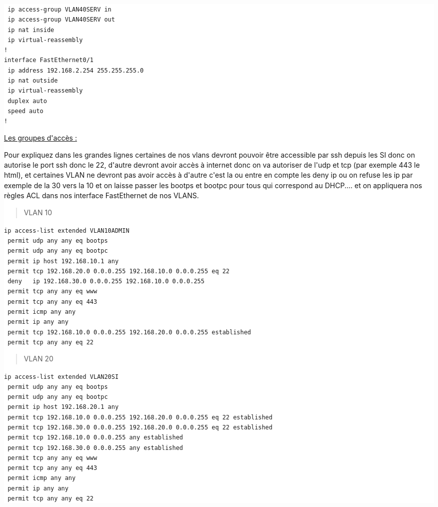 ````
 ip access-group VLAN40SERV in
 ip access-group VLAN40SERV out
 ip nat inside
 ip virtual-reassembly
!
interface FastEthernet0/1
 ip address 192.168.2.254 255.255.255.0
 ip nat outside
 ip virtual-reassembly
 duplex auto
 speed auto
!
````

<ins>Les groupes d'accès :

Pour expliquez dans les grandes lignes certaines de nos vlans devront pouvoir être accessible par ssh depuis les SI donc on autorise le port ssh donc le 22, d'autre devront avoir accès à internet donc on va autoriser de l'udp et tcp (par exemple 443 le html), et certaines VLAN ne devront pas avoir accès à d'autre c'est la ou entre en compte les deny ip ou on refuse les ip par exemple de la 30 vers la 10 et on laisse passer les bootps et bootpc pour tous qui correspond au DHCP.... et on appliquera nos règles ACL dans nos interface FastEthernet de nos VLANS.

>VLAN 10 
````
ip access-list extended VLAN10ADMIN
 permit udp any any eq bootps
 permit udp any any eq bootpc
 permit ip host 192.168.10.1 any
 permit tcp 192.168.20.0 0.0.0.255 192.168.10.0 0.0.0.255 eq 22
 deny   ip 192.168.30.0 0.0.0.255 192.168.10.0 0.0.0.255
 permit tcp any any eq www
 permit tcp any any eq 443
 permit icmp any any
 permit ip any any
 permit tcp 192.168.10.0 0.0.0.255 192.168.20.0 0.0.0.255 established
 permit tcp any any eq 22
````

>VLAN 20
`````
ip access-list extended VLAN20SI
 permit udp any any eq bootps
 permit udp any any eq bootpc
 permit ip host 192.168.20.1 any
 permit tcp 192.168.10.0 0.0.0.255 192.168.20.0 0.0.0.255 eq 22 established
 permit tcp 192.168.30.0 0.0.0.255 192.168.20.0 0.0.0.255 eq 22 established
 permit tcp 192.168.10.0 0.0.0.255 any established
 permit tcp 192.168.30.0 0.0.0.255 any established
 permit tcp any any eq www
 permit tcp any any eq 443
 permit icmp any any
 permit ip any any
 permit tcp any any eq 22
`````
